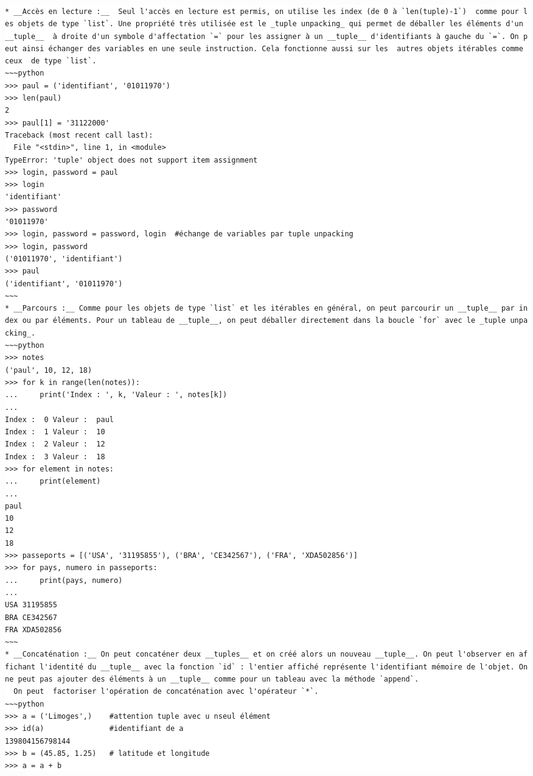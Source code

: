    * __Accès en lecture :__  Seul l'accès en lecture est permis, on utilise les index (de 0 à `len(tuple)-1`)  comme pour les objets de type `list`. Une propriété très utilisée est le _tuple unpacking_ qui permet de déballer les éléments d'un __tuple__  à droite d'un symbole d'affectation `=` pour les assigner à un __tuple__ d'identifiants à gauche du `=`. On peut ainsi échanger des variables en une seule instruction. Cela fonctionne aussi sur les  autres objets itérables comme ceux  de type `list`.
    ~~~python
    >>> paul = ('identifiant', '01011970')
    >>> len(paul)
    2
    >>> paul[1] = '31122000'
    Traceback (most recent call last):
      File "<stdin>", line 1, in <module>
    TypeError: 'tuple' object does not support item assignment
    >>> login, password = paul
    >>> login
    'identifiant'
    >>> password
    '01011970'
    >>> login, password = password, login  #échange de variables par tuple unpacking
    >>> login, password
    ('01011970', 'identifiant')
    >>> paul
    ('identifiant', '01011970')
    ~~~
    * __Parcours :__ Comme pour les objets de type `list` et les itérables en général, on peut parcourir un __tuple__ par index ou par éléments. Pour un tableau de __tuple__, on peut déballer directement dans la boucle `for` avec le _tuple unpacking_.
    ~~~python
    >>> notes
    ('paul', 10, 12, 18)
    >>> for k in range(len(notes)):
    ...     print('Index : ', k, 'Valeur : ', notes[k])
    ... 
    Index :  0 Valeur :  paul
    Index :  1 Valeur :  10
    Index :  2 Valeur :  12
    Index :  3 Valeur :  18
    >>> for element in notes:
    ...     print(element)
    ... 
    paul
    10
    12
    18
    >>> passeports = [('USA', '31195855'), ('BRA', 'CE342567'), ('FRA', 'XDA502856')]
    >>> for pays, numero in passeports:
    ...     print(pays, numero)
    ... 
    USA 31195855
    BRA CE342567
    FRA XDA502856
    ~~~
    * __Concaténation :__ On peut concaténer deux __tuples__ et on créé alors un nouveau __tuple__. On peut l'observer en affichant l'identité du __tuple__ avec la fonction `id` : l'entier affiché représente l'identifiant mémoire de l'objet. On ne peut pas ajouter des éléments à un __tuple__ comme pour un tableau avec la méthode `append`.
      On peut  factoriser l'opération de concaténation avec l'opérateur `*`.
    ~~~python
    >>> a = ('Limoges',)    #attention tuple avec u nseul élément
    >>> id(a)               #identifiant de a 
    139804156798144
    >>> b = (45.85, 1.25)   # latitude et longitude
    >>> a = a + b